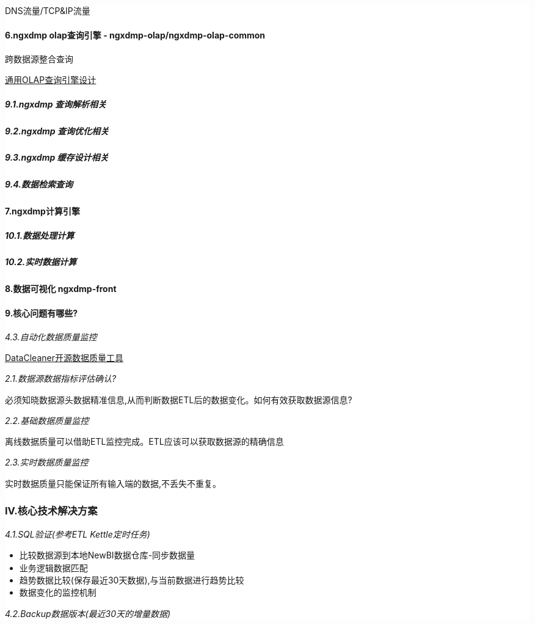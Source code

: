 DNS流量/TCP&IP流量

#### 6.ngxdmp olap查询引擎 - ngxdmp-olap/ngxdmp-olap-common

跨数据源整合查询

[通用OLAP查询引擎设计](2017-02-01-olap-query-engine-design-note.md)

##### 9.1.ngxdmp 查询解析相关

##### 9.2.ngxdmp 查询优化相关

##### 9.3.ngxdmp 缓存设计相关

##### 9.4.数据检索查询

#### 7.ngxdmp计算引擎

##### 10.1.数据处理计算

##### 10.2.实时数据计算


#### 8.数据可视化 ngxdmp-front


#### 9.核心问题有哪些?

*4.3.自动化数据质量监控*

[DataCleaner开源数据质量工具](https://github.com/datacleaner/DataCleaner)

*2.1.数据源数据指标评估确认?*

必须知晓数据源头数据精准信息,从而判断数据ETL后的数据变化。如何有效获取数据源信息?

*2.2.基础数据质量监控*

离线数据质量可以借助ETL监控完成。ETL应该可以获取数据源的精确信息

*2.3.实时数据质量监控*

实时数据质量只能保证所有输入端的数据,不丢失不重复。


### IV.核心技术解决方案

*4.1.SQL验证(参考ETL Kettle定时任务)*

- 比较数据源到本地NewBI数据仓库-同步数据量
- 业务逻辑数据匹配
- 趋势数据比较(保存最近30天数据),与当前数据进行趋势比较
- 数据变化的监控机制

*4.2.Backup数据版本(最近30天的增量数据)*



